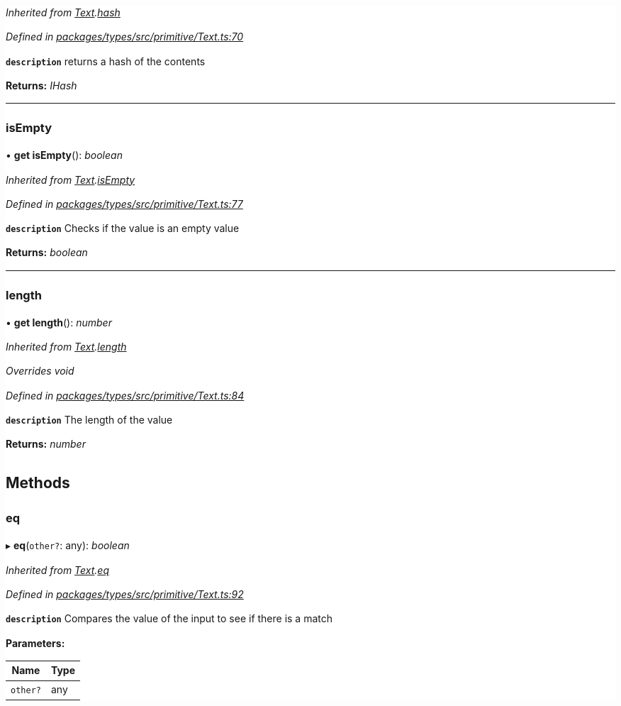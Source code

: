 *Inherited from [Text](_primitive_text_.text.md).[hash](_primitive_text_.text.md#hash)*

*Defined in [packages/types/src/primitive/Text.ts:70](https://github.com/polkadot-js/api/blob/beddc3e0a5/packages/types/src/primitive/Text.ts#L70)*

**`description`** returns a hash of the contents

**Returns:** *IHash*

___

###  isEmpty

• **get isEmpty**(): *boolean*

*Inherited from [Text](_primitive_text_.text.md).[isEmpty](_primitive_text_.text.md#isempty)*

*Defined in [packages/types/src/primitive/Text.ts:77](https://github.com/polkadot-js/api/blob/beddc3e0a5/packages/types/src/primitive/Text.ts#L77)*

**`description`** Checks if the value is an empty value

**Returns:** *boolean*

___

###  length

• **get length**(): *number*

*Inherited from [Text](_primitive_text_.text.md).[length](_primitive_text_.text.md#length)*

*Overrides void*

*Defined in [packages/types/src/primitive/Text.ts:84](https://github.com/polkadot-js/api/blob/beddc3e0a5/packages/types/src/primitive/Text.ts#L84)*

**`description`** The length of the value

**Returns:** *number*

## Methods

###  eq

▸ **eq**(`other?`: any): *boolean*

*Inherited from [Text](_primitive_text_.text.md).[eq](_primitive_text_.text.md#eq)*

*Defined in [packages/types/src/primitive/Text.ts:92](https://github.com/polkadot-js/api/blob/beddc3e0a5/packages/types/src/primitive/Text.ts#L92)*

**`description`** Compares the value of the input to see if there is a match

**Parameters:**

Name | Type |
------ | ------ |
`other?` | any |
